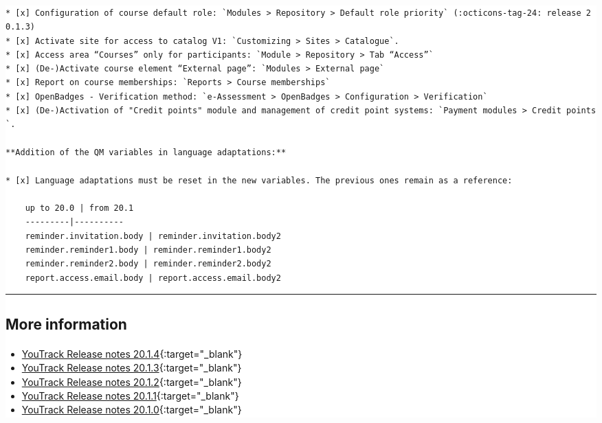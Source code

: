     * [x] Configuration of course default role: `Modules > Repository > Default role priority` (:octicons-tag-24: release 20.1.3)
    * [x] Activate site for access to catalog V1: `Customizing > Sites > Catalogue`.
    * [x] Access area “Courses” only for participants: `Module > Repository > Tab “Access”`
    * [x] (De-)Activate course element “External page”: `Modules > External page`
    * [x] Report on course memberships: `Reports > Course memberships`
    * [x] OpenBadges - Verification method: `e-Assessment > OpenBadges > Configuration > Verification`
    * [x] (De-)Activation of "Credit points" module and management of credit point systems: `Payment modules > Credit points`.

    **Addition of the QM variables in language adaptations:**

    * [x] Language adaptations must be reset in the new variables. The previous ones remain as a reference:

        up to 20.0 | from 20.1
        ---------|----------
        reminder.invitation.body | reminder.invitation.body2
        reminder.reminder1.body | reminder.reminder1.body2
        reminder.reminder2.body | reminder.reminder2.body2
        report.access.email.body | report.access.email.body2

* * *

## More information

* [YouTrack Release notes 20.1.4](https://track.frentix.com/releaseNotes/OO?q=fix%20version:%2020.1.4&title=Release%20Notes%2020.1.4){:target="_blank"}
* [YouTrack Release notes 20.1.3](https://track.frentix.com/releaseNotes/OO?q=fix%20version:%2020.1.3&title=Release%20Notes%2020.1.3){:target="_blank"}
* [YouTrack Release notes 20.1.2](https://track.frentix.com/releaseNotes/OO?q=fix%20version:%2020.1.2&title=Release%20Notes%2020.1.2){:target="_blank"}
* [YouTrack Release notes 20.1.1](https://track.frentix.com/releaseNotes/OO?q=fix%20version:%2020.1.1&title=Release%20Notes%2020.1.1){:target="_blank"}
* [YouTrack Release notes 20.1.0](https://track.frentix.com/releaseNotes/OO?q=fix%20version:%2020.1.0&title=Release%20Notes%2020.1.0){:target="_blank"}